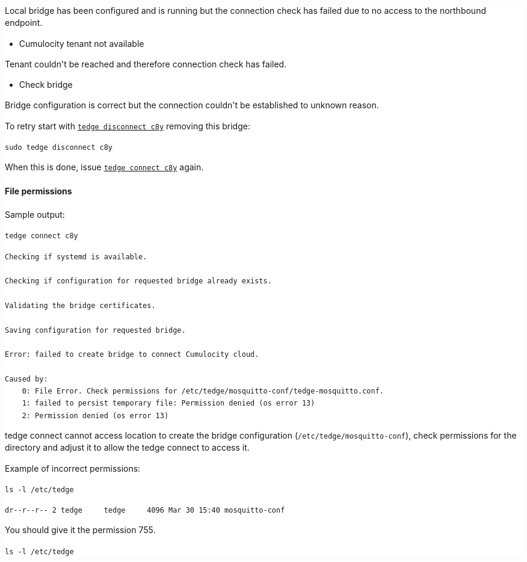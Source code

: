 Local bridge has been configured and is running but the connection check has failed due to no access to the northbound endpoint.

- Cumulocity tenant not available

Tenant couldn't be reached and therefore connection check has failed.

- Check bridge

Bridge configuration is correct but the connection couldn't be established to unknown reason.

To retry start with [`tedge disconnect c8y`](../references/tedge-disconnect.md) removing this bridge:

```shell
sudo tedge disconnect c8y
```

When this is done, issue [`tedge connect c8y`](../references/tedge-connect.md) again.

#### File permissions

Sample output:

```shell
tedge connect c8y
```

```
Checking if systemd is available.

Checking if configuration for requested bridge already exists.

Validating the bridge certificates.

Saving configuration for requested bridge.

Error: failed to create bridge to connect Cumulocity cloud.

Caused by:
    0: File Error. Check permissions for /etc/tedge/mosquitto-conf/tedge-mosquitto.conf.
    1: failed to persist temporary file: Permission denied (os error 13)
    2: Permission denied (os error 13)
```

tedge connect cannot access location to create the bridge configuration (`/etc/tedge/mosquitto-conf`), check permissions for the directory and adjust it to allow the tedge connect to access it.

Example of incorrect permissions:

```shell
ls -l /etc/tedge
```

```
dr--r--r-- 2 tedge     tedge     4096 Mar 30 15:40 mosquitto-conf
```

You should give it the permission 755.
```shell
ls -l /etc/tedge
```
